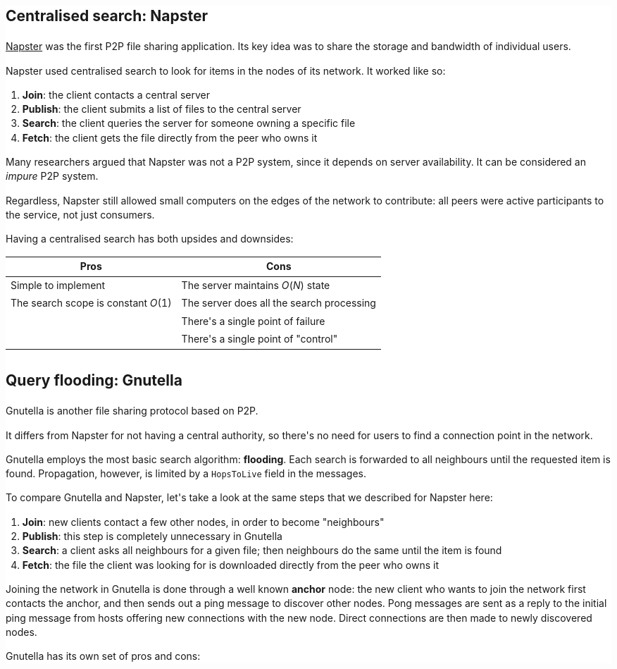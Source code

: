 ## Centralised search: Napster

[Napster](https://en.wikipedia.org/wiki/Napster) was the first P2P file sharing application. Its key idea was to share the storage and bandwidth of individual users.

Napster used centralised search to look for items in the nodes of its network. It worked like so:

1. **Join**: the client contacts a central server
2. **Publish**: the client submits a list of files to the central server
3. **Search**: the client queries the server for someone owning a specific file
4. **Fetch**: the client gets the file directly from the peer who owns it

Many researchers argued that Napster was not a P2P system, since it depends on server availability. It can be considered an *impure* P2P system.

Regardless, Napster still allowed small computers on the edges of the network to contribute: all peers were active participants to the service, not just consumers.

Having a centralised search has both upsides and downsides:

| Pros                                | Cons                                      |
| ----------------------------------- | ----------------------------------------- |
| Simple to implement                 | The server maintains $O(N)$ state         |
| The search scope is constant $O(1)$ | The server does all the search processing |
|                                     | There's a single point of failure         |
|                                     | There's a single point of "control"       |

## Query flooding: Gnutella

Gnutella is another file sharing protocol based on P2P.

It differs from Napster for not having a central authority, so there's no need for users to find a connection point in the network.

Gnutella employs the most basic search algorithm: **flooding**. Each search is forwarded to all neighbours until the requested item is found. Propagation, however, is limited by a `HopsToLive` field in the messages.

To compare Gnutella and Napster, let's take a look at the same steps that we described for Napster here:

1. **Join**: new clients contact a few other nodes, in order to become "neighbours"
2. **Publish**: this step is completely unnecessary in Gnutella
3. **Search**: a client asks all neighbours for a given file; then neighbours do the same until the item is found
4. **Fetch**: the file the client was looking for is downloaded directly from the peer who owns it

Joining the network in Gnutella is done through a well known **anchor** node: the new client who wants to join the network first contacts the anchor, and then sends out a ping message to discover other nodes. Pong messages are sent as a reply to the initial ping message from hosts offering new connections with the new node. Direct connections are then made to newly discovered nodes.

Gnutella has its own set of pros and cons:
